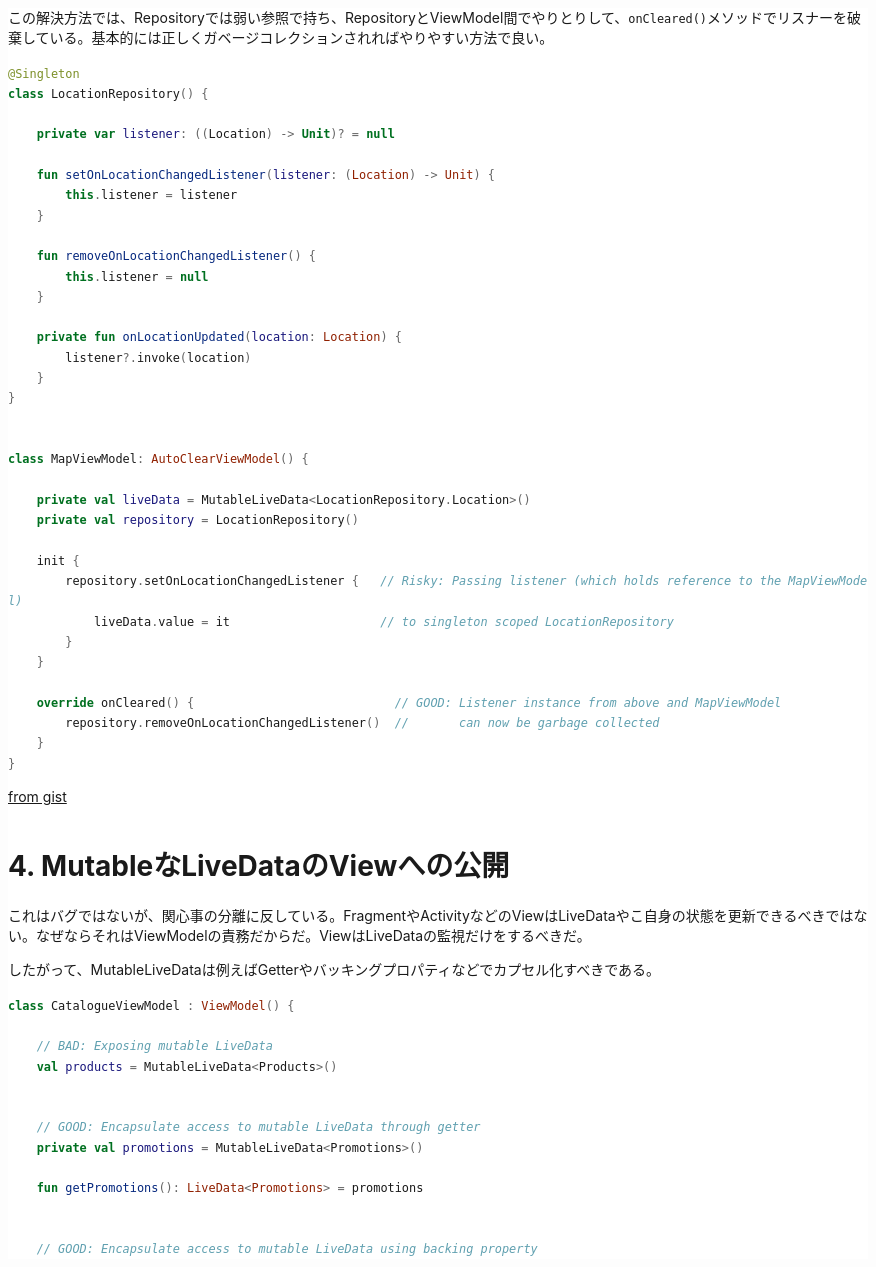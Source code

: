 この解決方法では、Repositoryでは弱い参照で持ち、RepositoryとViewModel間でやりとりして、`onCleared()`メソッドでリスナーを破棄している。基本的には正しくガベージコレクションされればやりやすい方法で良い。

```kotlin
@Singleton
class LocationRepository() {

    private var listener: ((Location) -> Unit)? = null

    fun setOnLocationChangedListener(listener: (Location) -> Unit) {
        this.listener = listener
    }

    fun removeOnLocationChangedListener() {
        this.listener = null
    }

    private fun onLocationUpdated(location: Location) {
        listener?.invoke(location)
    }
}


class MapViewModel: AutoClearViewModel() {

    private val liveData = MutableLiveData<LocationRepository.Location>()
    private val repository = LocationRepository()

    init {
        repository.setOnLocationChangedListener {   // Risky: Passing listener (which holds reference to the MapViewModel)
            liveData.value = it                     // to singleton scoped LocationRepository
        }
    }
  
    override onCleared() {                            // GOOD: Listener instance from above and MapViewModel
        repository.removeOnLocationChangedListener()  //       can now be garbage collected
    }  
}
```
[from gist](https://gist.github.com/BaranMichal25/849471dcf133678314d33db9e6570d32#file-viewmodelleakcleared-kt)

# 4. MutableなLiveDataのViewへの公開

これはバグではないが、関心事の分離に反している。FragmentやActivityなどのViewはLiveDataやこ自身の状態を更新できるべきではない。なぜならそれはViewModelの責務だからだ。ViewはLiveDataの監視だけをするべきだ。

したがって、MutableLiveDataは例えばGetterやバッキングプロパティなどでカプセル化すべきである。

```kotlin
class CatalogueViewModel : ViewModel() {

    // BAD: Exposing mutable LiveData
    val products = MutableLiveData<Products>()


    // GOOD: Encapsulate access to mutable LiveData through getter
    private val promotions = MutableLiveData<Promotions>()

    fun getPromotions(): LiveData<Promotions> = promotions


    // GOOD: Encapsulate access to mutable LiveData using backing property
```